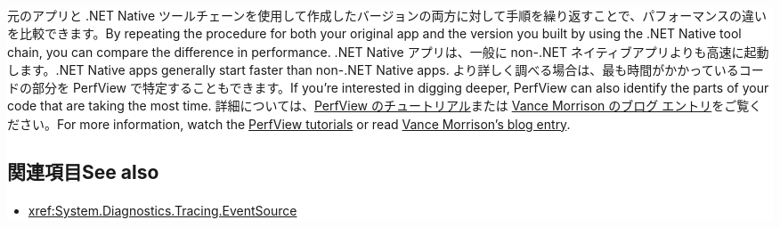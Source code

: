  <span data-ttu-id="0faee-180">元のアプリと .NET Native ツールチェーンを使用して作成したバージョンの両方に対して手順を繰り返すことで、パフォーマンスの違いを比較できます。</span><span class="sxs-lookup"><span data-stu-id="0faee-180">By repeating the procedure for both your original app and the version you built by using the .NET Native tool chain, you can compare the difference in performance.</span></span>   <span data-ttu-id="0faee-181">.NET Native アプリは、一般に non-.NET ネイティブアプリよりも高速に起動します。</span><span class="sxs-lookup"><span data-stu-id="0faee-181">.NET Native apps generally start faster than non-.NET Native apps.</span></span> <span data-ttu-id="0faee-182">より詳しく調べる場合は、最も時間がかかっているコードの部分を PerfView で特定することもできます。</span><span class="sxs-lookup"><span data-stu-id="0faee-182">If you’re interested in digging deeper, PerfView can also identify the parts of your code that are taking the most time.</span></span> <span data-ttu-id="0faee-183">詳細については、[PerfView のチュートリアル](https://channel9.msdn.com/Series/PerfView-Tutorial)または [Vance Morrison のブログ エントリ](/archive/blogs/vancem/publication-of-the-perfview-performance-analysis-tool)をご覧ください。</span><span class="sxs-lookup"><span data-stu-id="0faee-183">For more information, watch the [PerfView tutorials](https://channel9.msdn.com/Series/PerfView-Tutorial) or read [Vance Morrison’s blog entry](/archive/blogs/vancem/publication-of-the-perfview-performance-analysis-tool).</span></span>  
  
## <a name="see-also"></a><span data-ttu-id="0faee-184">関連項目</span><span class="sxs-lookup"><span data-stu-id="0faee-184">See also</span></span>

- <xref:System.Diagnostics.Tracing.EventSource>
